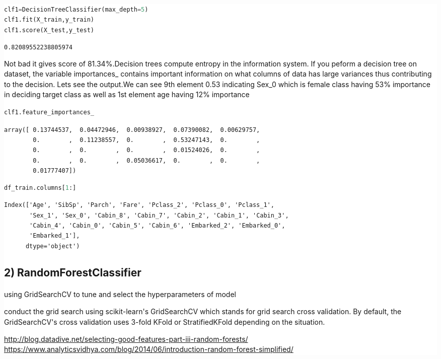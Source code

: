 
```python
clf1=DecisionTreeClassifier(max_depth=5)
clf1.fit(X_train,y_train)
clf1.score(X_test,y_test)
```




    0.82089552238805974



Not bad it gives score of 81.34%.Decision trees compute entropy in the information system. If you peform a decision tree on dataset, the variable importances_ contains important information on what columns of data has large variances thus contributing to the decision. Lets see the output.We can see 9th element 0.53 indicating Sex_0 which is female class having 53% importance in deciding target class as well as 1st element age having 12% importance



```python
clf1.feature_importances_
```




    array([ 0.13744537,  0.04472946,  0.00938927,  0.07390082,  0.00629757,
            0.        ,  0.11238557,  0.        ,  0.53247143,  0.        ,
            0.        ,  0.        ,  0.        ,  0.01524026,  0.        ,
            0.        ,  0.        ,  0.05036617,  0.        ,  0.        ,
            0.01777407])




```python
df_train.columns[1:]
```




    Index(['Age', 'SibSp', 'Parch', 'Fare', 'Pclass_2', 'Pclass_0', 'Pclass_1',
           'Sex_1', 'Sex_0', 'Cabin_8', 'Cabin_7', 'Cabin_2', 'Cabin_1', 'Cabin_3',
           'Cabin_4', 'Cabin_0', 'Cabin_5', 'Cabin_6', 'Embarked_2', 'Embarked_0',
           'Embarked_1'],
          dtype='object')



## 2) RandomForestClassifier

using GridSearchCV to tune and select the hyperparameters of model

conduct the grid search using scikit-learn's GridSearchCV which stands for grid search cross validation. By default, the GridSearchCV's cross validation uses 3-fold KFold or StratifiedKFold depending on the situation.

http://blog.datadive.net/selecting-good-features-part-iii-random-forests/
https://www.analyticsvidhya.com/blog/2014/06/introduction-random-forest-simplified/


